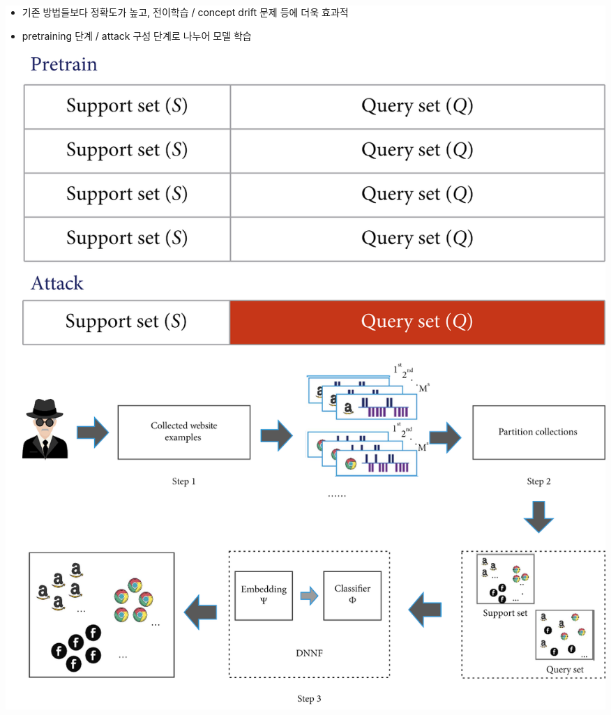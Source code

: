 - 기존 방법들보다 정확도가 높고, 전이학습 / concept drift 문제 등에 더욱 효과적

- pretraining 단계 / attack 구성 단계로 나누어 모델 학습

  ![fig 39](https://github.com/Joe2357/Joe2357.github.io/blob/main/assets/img/post/add/2022-09-02-previousWork/fig39.png?raw=true)

  ![fig 40](https://github.com/Joe2357/Joe2357.github.io/blob/main/assets/img/post/add/2022-09-02-previousWork/fig40.png?raw=true)
